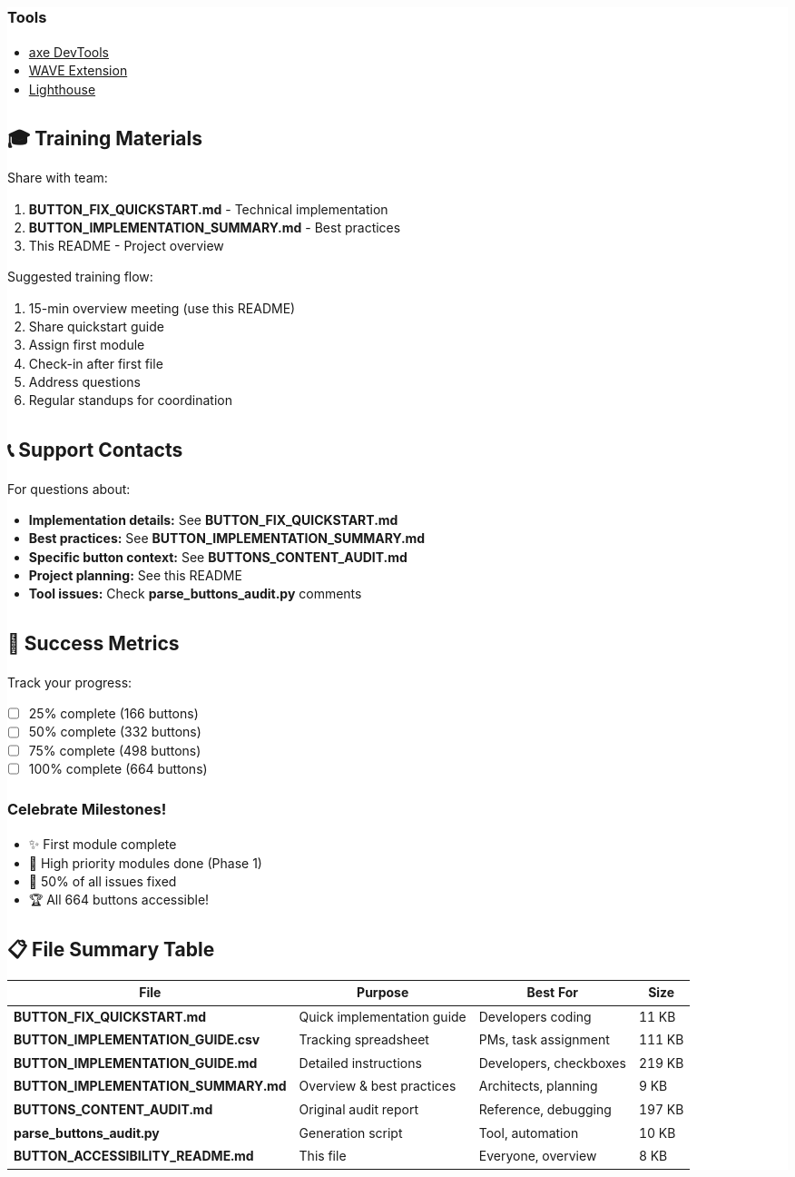 ### Tools
- [axe DevTools](https://www.deque.com/axe/devtools/)
- [WAVE Extension](https://wave.webaim.org/extension/)
- [Lighthouse](https://developers.google.com/web/tools/lighthouse)

## 🎓 Training Materials

Share with team:
1. **BUTTON_FIX_QUICKSTART.md** - Technical implementation
2. **BUTTON_IMPLEMENTATION_SUMMARY.md** - Best practices
3. This README - Project overview

Suggested training flow:
1. 15-min overview meeting (use this README)
2. Share quickstart guide
3. Assign first module
4. Check-in after first file
5. Address questions
6. Regular standups for coordination

## 📞 Support Contacts

For questions about:
- **Implementation details:** See **BUTTON_FIX_QUICKSTART.md**
- **Best practices:** See **BUTTON_IMPLEMENTATION_SUMMARY.md**
- **Specific button context:** See **BUTTONS_CONTENT_AUDIT.md**
- **Project planning:** See this README
- **Tool issues:** Check **parse_buttons_audit.py** comments

## 🎉 Success Metrics

Track your progress:
- [ ] 25% complete (166 buttons)
- [ ] 50% complete (332 buttons)
- [ ] 75% complete (498 buttons)
- [ ] 100% complete (664 buttons)

### Celebrate Milestones!
- ✨ First module complete
- 🎯 High priority modules done (Phase 1)
- 🚀 50% of all issues fixed
- 🏆 All 664 buttons accessible!

## 📋 File Summary Table

| File | Purpose | Best For | Size |
|------|---------|----------|------|
| **BUTTON_FIX_QUICKSTART.md** | Quick implementation guide | Developers coding | 11 KB |
| **BUTTON_IMPLEMENTATION_GUIDE.csv** | Tracking spreadsheet | PMs, task assignment | 111 KB |
| **BUTTON_IMPLEMENTATION_GUIDE.md** | Detailed instructions | Developers, checkboxes | 219 KB |
| **BUTTON_IMPLEMENTATION_SUMMARY.md** | Overview & best practices | Architects, planning | 9 KB |
| **BUTTONS_CONTENT_AUDIT.md** | Original audit report | Reference, debugging | 197 KB |
| **parse_buttons_audit.py** | Generation script | Tool, automation | 10 KB |
| **BUTTON_ACCESSIBILITY_README.md** | This file | Everyone, overview | 8 KB |
